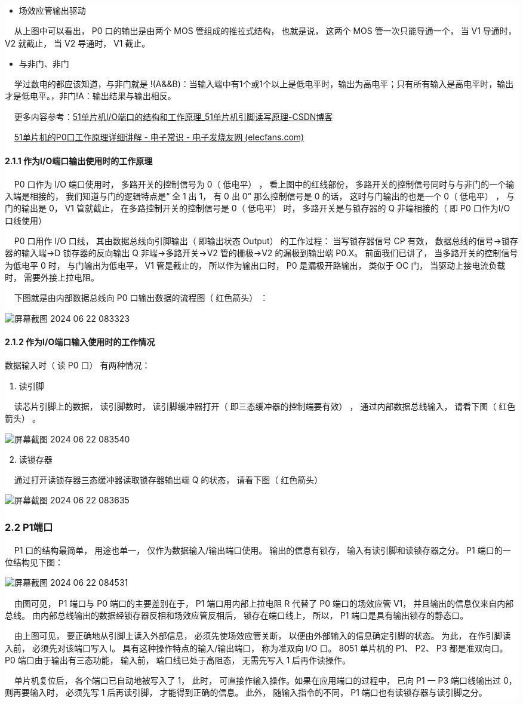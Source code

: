 - 场效应管输出驱动

    从上图中可以看出， P0 口的输出是由两个 MOS 管组成的推拉式结构， 也就是说， 这两个 MOS 管一次只能导通一个， 当 V1 导通时， V2 就截止， 当 V2 导通时， V1 截止。

- 与非门、非门

    学过数电的都应该知道，与非门就是 !(A&&B)：当输入端中有1个或1个以上是低电平时，输出为高电平；只有所有输入是高电平时，输出才是低电平。，非门!A：输出结果与输出相反。

    更多内容参考：[51单片机I/O端口的结构和工作原理_51单片机引脚读写原理-CSDN博客](https://blog.csdn.net/qq_37324376/article/details/119974690)

    [51单片机的P0口工作原理详细讲解 - 电子常识 - 电子发烧友网 (elecfans.com)](https://www.elecfans.com/dianzichangshi/20180124622457.html)

#### 2.1.1 作为I/O端口输出使用时的工作原理

    P0 口作为 I/O 端口使用时， 多路开关的控制信号为 0（ 低电平） ， 看上图中的红线部份， 多路开关的控制信号同时与与非门的一个输入端是相接的， 我们知道与门的逻辑特点是“ 全 1 出 1， 有 0 出 0” 那么控制信号是 0 的话， 这时与门输出的也是一个 0（ 低电平） ， 与门的输出是 0， V1 管就截止， 在多路控制开关的控制信号是 0（ 低电平） 时， 多路开关是与锁存器的 Q 非端相接的（ 即 P0 口作为I/O口线使用）

    P0 口用作 I/O 口线， 其由数据总线向引脚输出（ 即输出状态 Output） 的工作过程： 当写锁存器信号 CP 有效， 数据总线的信号→锁存器的输入端→D 锁存器的反向输出 Q 非端→多路开关→V2 管的栅极→V2 的漏极到输出端 P0.X。 前面我们已讲了， 当多路开关的控制信号为低电平 0 时， 与门输出为低电平， V1 管是截止的， 所以作为输出口时， P0 是漏极开路输出， 类似于 OC 门， 当驱动上接电流负载时， 需要外接上拉电阻。

    下图就是由内部数据总线向 P0 口输出数据的流程图（ 红色箭头） ：

![屏幕截图 2024 06 22 083323](https://img.picgo.net/2024/06/22/-2024-06-22-083323b19599189428a41d.png)

#### 2.1.2 作为I/O端口输入使用时的工作情况

数据输入时（ 读 P0 口） 有两种情况：

1. 读引脚

    读芯片引脚上的数据， 读引脚数时， 读引脚缓冲器打开（ 即三态缓冲器的控制端要有效） ， 通过内部数据总线输入， 请看下图（ 红色箭头） 。

![屏幕截图 2024 06 22 083540](https://img.picgo.net/2024/06/22/-2024-06-22-083540a601c174808b2571.png)

2. 读锁存器

    通过打开读锁存器三态缓冲器读取锁存器输出端 Q 的状态， 请看下图（ 红色箭头）

![屏幕截图 2024 06 22 083635](https://img.picgo.net/2024/06/22/-2024-06-22-08363523040b950308b5a4.png)

### 2.2 P1端口

    P1 口的结构最简单， 用途也单一， 仅作为数据输入/输出端口使用。 输出的信息有锁存， 输入有读引脚和读锁存器之分。 P1 端口的一位结构见下图：

![屏幕截图 2024 06 22 084531](https://img.picgo.net/2024/06/22/-2024-06-22-08453145d9f501d5eaecb7.png)

    由图可见， P1 端口与 P0 端口的主要差别在于， P1 端口用内部上拉电阻 R 代替了 P0 端口的场效应管 V1， 并且输出的信息仅来自内部总线。 由内部总线输出的数据经锁存器反相和场效应管反相后， 锁存在端口线上， 所以， P1 端口是具有输出锁存的静态口。

    由上图可见， 要正确地从引脚上读入外部信息， 必须先使场效应管关断， 以便由外部输入的信息确定引脚的状态。 为此， 在作引脚读入前， 必须先对该端口写入 l。 具有这种操作特点的输入/输出端口， 称为准双向 I/O 口。 8051 单片机的 P1、 P2、 P3 都是准双向口。 P0 端口由于输出有三态功能， 输入前， 端口线已处于高阻态， 无需先写入 1 后再作读操作。

    单片机复位后， 各个端口已自动地被写入了 1， 此时， 可直接作输入操作。如果在应用端口的过程中， 已向 P1 一 P3 端口线输出过 0， 则再要输入时， 必须先写 1 后再读引脚， 才能得到正确的信息。 此外， 随输入指令的不同， P1 端口也有读锁存器与读引脚之分。
